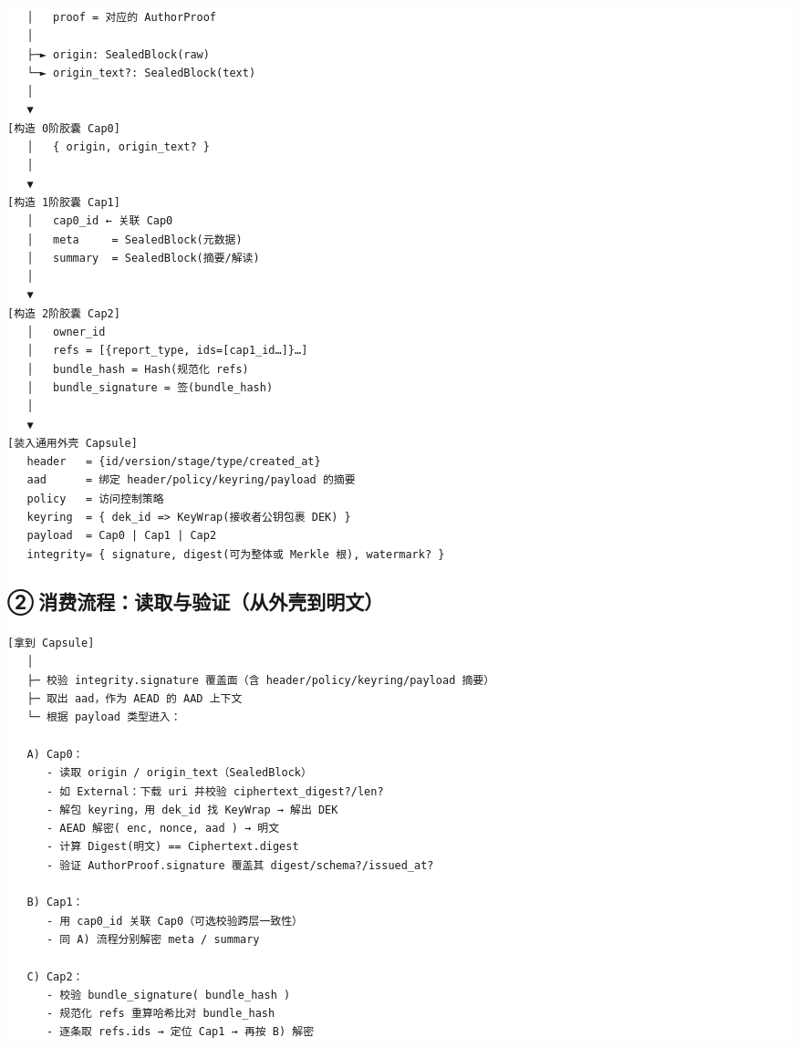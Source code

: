 ```
   │   proof = 对应的 AuthorProof
   │
   ├─► origin: SealedBlock(raw)
   └─► origin_text?: SealedBlock(text)
   │
   ▼
[构造 0阶胶囊 Cap0]
   │   { origin, origin_text? }
   │
   ▼
[构造 1阶胶囊 Cap1]
   │   cap0_id ← 关联 Cap0
   │   meta     = SealedBlock(元数据)
   │   summary  = SealedBlock(摘要/解读)
   │
   ▼
[构造 2阶胶囊 Cap2]
   │   owner_id
   │   refs = [{report_type, ids=[cap1_id…]}…]
   │   bundle_hash = Hash(规范化 refs)
   │   bundle_signature = 签(bundle_hash)
   │
   ▼
[装入通用外壳 Capsule]
   header   = {id/version/stage/type/created_at}
   aad      = 绑定 header/policy/keyring/payload 的摘要
   policy   = 访问控制策略
   keyring  = { dek_id => KeyWrap(接收者公钥包裹 DEK) }
   payload  = Cap0 | Cap1 | Cap2
   integrity= { signature, digest(可为整体或 Merkle 根), watermark? }
```

## ② 消费流程：读取与验证（从外壳到明文）
```
[拿到 Capsule]
   │
   ├─ 校验 integrity.signature 覆盖面（含 header/policy/keyring/payload 摘要）
   ├─ 取出 aad，作为 AEAD 的 AAD 上下文
   └─ 根据 payload 类型进入：

   A) Cap0：
      - 读取 origin / origin_text（SealedBlock）
      - 如 External：下载 uri 并校验 ciphertext_digest?/len?
      - 解包 keyring，用 dek_id 找 KeyWrap → 解出 DEK
      - AEAD 解密( enc, nonce, aad ) → 明文
      - 计算 Digest(明文) == Ciphertext.digest
      - 验证 AuthorProof.signature 覆盖其 digest/schema?/issued_at?

   B) Cap1：
      - 用 cap0_id 关联 Cap0（可选校验跨层一致性）
      - 同 A) 流程分别解密 meta / summary

   C) Cap2：
      - 校验 bundle_signature( bundle_hash )
      - 规范化 refs 重算哈希比对 bundle_hash
      - 逐条取 refs.ids → 定位 Cap1 → 再按 B) 解密
```

